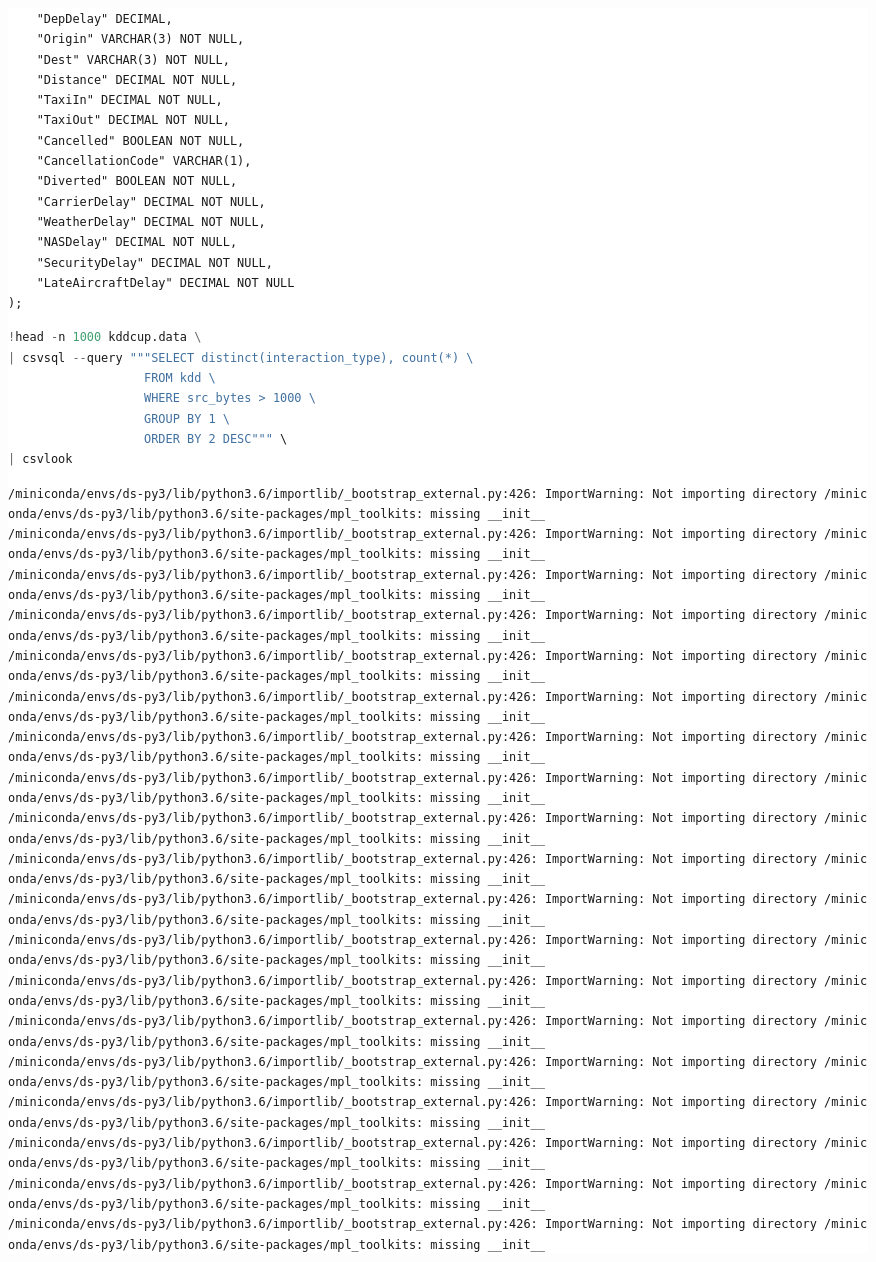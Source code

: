     	"DepDelay" DECIMAL, 
    	"Origin" VARCHAR(3) NOT NULL, 
    	"Dest" VARCHAR(3) NOT NULL, 
    	"Distance" DECIMAL NOT NULL, 
    	"TaxiIn" DECIMAL NOT NULL, 
    	"TaxiOut" DECIMAL NOT NULL, 
    	"Cancelled" BOOLEAN NOT NULL, 
    	"CancellationCode" VARCHAR(1), 
    	"Diverted" BOOLEAN NOT NULL, 
    	"CarrierDelay" DECIMAL NOT NULL, 
    	"WeatherDelay" DECIMAL NOT NULL, 
    	"NASDelay" DECIMAL NOT NULL, 
    	"SecurityDelay" DECIMAL NOT NULL, 
    	"LateAircraftDelay" DECIMAL NOT NULL
    );



```python
!head -n 1000 kddcup.data \
| csvsql --query """SELECT distinct(interaction_type), count(*) \
                   FROM kdd \
                   WHERE src_bytes > 1000 \
                   GROUP BY 1 \
                   ORDER BY 2 DESC""" \
| csvlook
```

    /miniconda/envs/ds-py3/lib/python3.6/importlib/_bootstrap_external.py:426: ImportWarning: Not importing directory /miniconda/envs/ds-py3/lib/python3.6/site-packages/mpl_toolkits: missing __init__
    /miniconda/envs/ds-py3/lib/python3.6/importlib/_bootstrap_external.py:426: ImportWarning: Not importing directory /miniconda/envs/ds-py3/lib/python3.6/site-packages/mpl_toolkits: missing __init__
    /miniconda/envs/ds-py3/lib/python3.6/importlib/_bootstrap_external.py:426: ImportWarning: Not importing directory /miniconda/envs/ds-py3/lib/python3.6/site-packages/mpl_toolkits: missing __init__
    /miniconda/envs/ds-py3/lib/python3.6/importlib/_bootstrap_external.py:426: ImportWarning: Not importing directory /miniconda/envs/ds-py3/lib/python3.6/site-packages/mpl_toolkits: missing __init__
    /miniconda/envs/ds-py3/lib/python3.6/importlib/_bootstrap_external.py:426: ImportWarning: Not importing directory /miniconda/envs/ds-py3/lib/python3.6/site-packages/mpl_toolkits: missing __init__
    /miniconda/envs/ds-py3/lib/python3.6/importlib/_bootstrap_external.py:426: ImportWarning: Not importing directory /miniconda/envs/ds-py3/lib/python3.6/site-packages/mpl_toolkits: missing __init__
    /miniconda/envs/ds-py3/lib/python3.6/importlib/_bootstrap_external.py:426: ImportWarning: Not importing directory /miniconda/envs/ds-py3/lib/python3.6/site-packages/mpl_toolkits: missing __init__
    /miniconda/envs/ds-py3/lib/python3.6/importlib/_bootstrap_external.py:426: ImportWarning: Not importing directory /miniconda/envs/ds-py3/lib/python3.6/site-packages/mpl_toolkits: missing __init__
    /miniconda/envs/ds-py3/lib/python3.6/importlib/_bootstrap_external.py:426: ImportWarning: Not importing directory /miniconda/envs/ds-py3/lib/python3.6/site-packages/mpl_toolkits: missing __init__
    /miniconda/envs/ds-py3/lib/python3.6/importlib/_bootstrap_external.py:426: ImportWarning: Not importing directory /miniconda/envs/ds-py3/lib/python3.6/site-packages/mpl_toolkits: missing __init__
    /miniconda/envs/ds-py3/lib/python3.6/importlib/_bootstrap_external.py:426: ImportWarning: Not importing directory /miniconda/envs/ds-py3/lib/python3.6/site-packages/mpl_toolkits: missing __init__
    /miniconda/envs/ds-py3/lib/python3.6/importlib/_bootstrap_external.py:426: ImportWarning: Not importing directory /miniconda/envs/ds-py3/lib/python3.6/site-packages/mpl_toolkits: missing __init__
    /miniconda/envs/ds-py3/lib/python3.6/importlib/_bootstrap_external.py:426: ImportWarning: Not importing directory /miniconda/envs/ds-py3/lib/python3.6/site-packages/mpl_toolkits: missing __init__
    /miniconda/envs/ds-py3/lib/python3.6/importlib/_bootstrap_external.py:426: ImportWarning: Not importing directory /miniconda/envs/ds-py3/lib/python3.6/site-packages/mpl_toolkits: missing __init__
    /miniconda/envs/ds-py3/lib/python3.6/importlib/_bootstrap_external.py:426: ImportWarning: Not importing directory /miniconda/envs/ds-py3/lib/python3.6/site-packages/mpl_toolkits: missing __init__
    /miniconda/envs/ds-py3/lib/python3.6/importlib/_bootstrap_external.py:426: ImportWarning: Not importing directory /miniconda/envs/ds-py3/lib/python3.6/site-packages/mpl_toolkits: missing __init__
    /miniconda/envs/ds-py3/lib/python3.6/importlib/_bootstrap_external.py:426: ImportWarning: Not importing directory /miniconda/envs/ds-py3/lib/python3.6/site-packages/mpl_toolkits: missing __init__
    /miniconda/envs/ds-py3/lib/python3.6/importlib/_bootstrap_external.py:426: ImportWarning: Not importing directory /miniconda/envs/ds-py3/lib/python3.6/site-packages/mpl_toolkits: missing __init__
    /miniconda/envs/ds-py3/lib/python3.6/importlib/_bootstrap_external.py:426: ImportWarning: Not importing directory /miniconda/envs/ds-py3/lib/python3.6/site-packages/mpl_toolkits: missing __init__